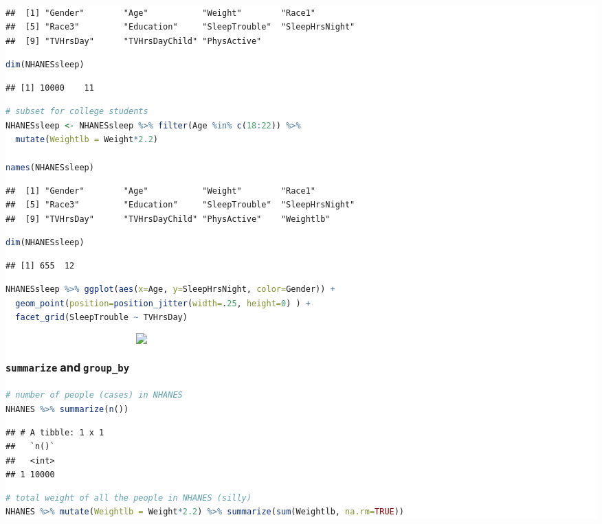 ```
##  [1] "Gender"        "Age"           "Weight"        "Race1"        
##  [5] "Race3"         "Education"     "SleepTrouble"  "SleepHrsNight"
##  [9] "TVHrsDay"      "TVHrsDayChild" "PhysActive"
```

```r
dim(NHANESsleep)
```

```
## [1] 10000    11
```

```r
# subset for college students
NHANESsleep <- NHANESsleep %>% filter(Age %in% c(18:22)) %>% 
  mutate(Weightlb = Weight*2.2)

names(NHANESsleep)
```

```
##  [1] "Gender"        "Age"           "Weight"        "Race1"        
##  [5] "Race3"         "Education"     "SleepTrouble"  "SleepHrsNight"
##  [9] "TVHrsDay"      "TVHrsDayChild" "PhysActive"    "Weightlb"
```

```r
dim(NHANESsleep)
```

```
## [1] 655  12
```

```r
NHANESsleep %>% ggplot(aes(x=Age, y=SleepHrsNight, color=Gender)) + 
  geom_point(position=position_jitter(width=.25, height=0) ) + 
  facet_grid(SleepTrouble ~ TVHrsDay) 
```

<img src="03-wrangling_files/figure-html/unnamed-chunk-4-1.png" width="480" style="display: block; margin: auto;" />
  
### `summarize` and `group_by`

```r
# number of people (cases) in NHANES
NHANES %>% summarize(n())
```

```
## # A tibble: 1 x 1
##   `n()`
##   <int>
## 1 10000
```

```r
# total weight of all the people in NHANES (silly)
NHANES %>% mutate(Weightlb = Weight*2.2) %>% summarize(sum(Weightlb, na.rm=TRUE))
```
